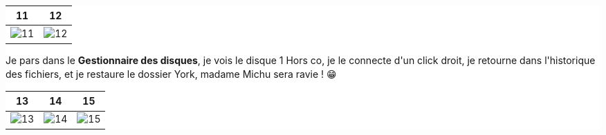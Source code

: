 11    |    12
:-------------------------:|:-------------------------:
<img width="1154" height="950" alt="11" src="https://github.com/user-attachments/assets/84e93c01-8111-4d87-943c-d50f886db615" /> | <img width="1154" height="950" alt="12" src="https://github.com/user-attachments/assets/6772d0a8-605e-4562-b368-1740cacec196" />

Je pars dans le **Gestionnaire des disques**, je vois le disque 1 Hors co, je le connecte d'un click droit, je retourne dans l'historique des fichiers, et je restaure le dossier York, madame Michu sera ravie ! 😁 

13    |    14    |   15
:-------------------------:|:-------------------------:|:-------------------------:
<img width="1154" height="950" alt="13" src="https://github.com/user-attachments/assets/4e66657f-53f5-4e26-8413-ce1eeada5026" /> | <img width="1154" height="950" alt="14" src="https://github.com/user-attachments/assets/4cedeb1e-a950-4300-a0d6-7b94b0c04f6c" /> | <img width="1154" height="950" alt="15" src="https://github.com/user-attachments/assets/2345c021-7888-4ae7-beb2-ca804717071e" />







